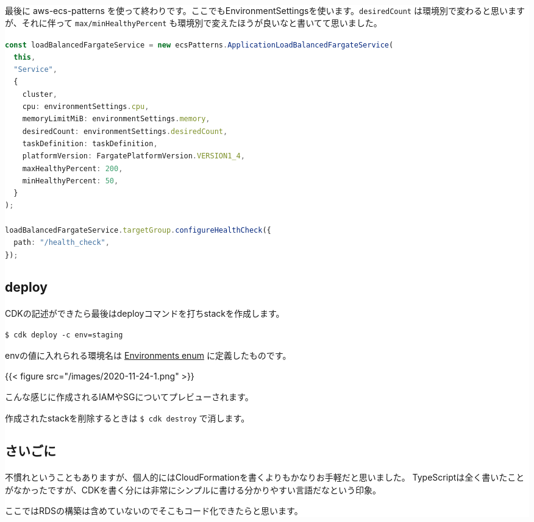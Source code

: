 最後に aws-ecs-patterns を使って終わりです。ここでもEnvironmentSettingsを使います。`desiredCount` は環境別で変わると思いますが、それに伴って `max/minHealthyPercent` も環境別で変えたほうが良いなと書いてて思いました。

```typescript
const loadBalancedFargateService = new ecsPatterns.ApplicationLoadBalancedFargateService(
  this,
  "Service",
  {
    cluster,
    cpu: environmentSettings.cpu,
    memoryLimitMiB: environmentSettings.memory,
    desiredCount: environmentSettings.desiredCount,
    taskDefinition: taskDefinition,
    platformVersion: FargatePlatformVersion.VERSION1_4,
    maxHealthyPercent: 200,
    minHealthyPercent: 50,
  }
);

loadBalancedFargateService.targetGroup.configureHealthCheck({
  path: "/health_check",
});
```

## deploy
CDKの記述ができたら最後はdeployコマンドを打ちstackを作成します。

```
$ cdk deploy -c env=staging
```

envの値に入れられる環境名は [Environments enum](https://github.com/nito95/awscdk-go-template/blob/main/cdk/lib/environment.ts#L1) に定義したものです。

{{< figure src="/images/2020-11-24-1.png" >}}

こんな感じに作成されるIAMやSGについてプレビューされます。

作成されたstackを削除するときは `$ cdk destroy` で消します。

## さいごに

不慣れということもありますが、個人的にはCloudFormationを書くよりもかなりお手軽だと思いました。
TypeScriptは全く書いたことがなかったですが、CDKを書く分には非常にシンプルに書ける分かりやすい言語だなという印象。

ここではRDSの構築は含めていないのでそこもコード化できたらと思います。
